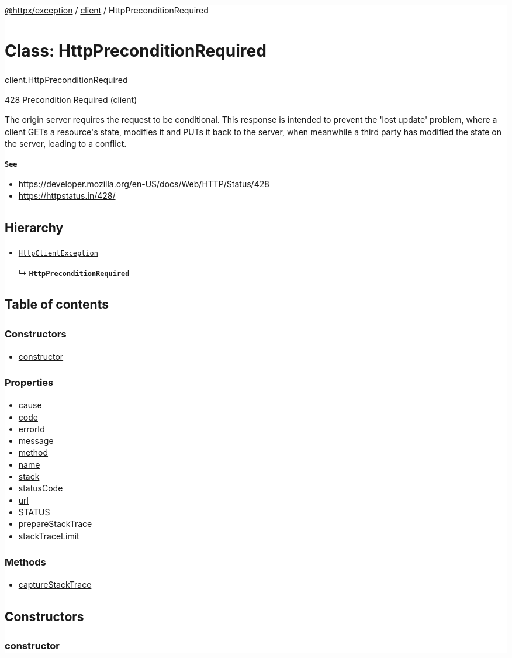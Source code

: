 [@httpx/exception](../README.md) / [client](../modules/client.md) / HttpPreconditionRequired

# Class: HttpPreconditionRequired

[client](../modules/client.md).HttpPreconditionRequired

428 Precondition Required (client)

The origin server requires the request to be conditional. This response is intended to prevent the
'lost update' problem, where a client GETs a resource's state, modifies it and PUTs it back to the
server, when meanwhile a third party has modified the state on the server, leading to a conflict.

**`See`**

- https://developer.mozilla.org/en-US/docs/Web/HTTP/Status/428
- https://httpstatus.in/428/

## Hierarchy

- [`HttpClientException`](base.HttpClientException.md)

  ↳ **`HttpPreconditionRequired`**

## Table of contents

### Constructors

- [constructor](client.HttpPreconditionRequired.md#constructor)

### Properties

- [cause](client.HttpPreconditionRequired.md#cause)
- [code](client.HttpPreconditionRequired.md#code)
- [errorId](client.HttpPreconditionRequired.md#errorid)
- [message](client.HttpPreconditionRequired.md#message)
- [method](client.HttpPreconditionRequired.md#method)
- [name](client.HttpPreconditionRequired.md#name)
- [stack](client.HttpPreconditionRequired.md#stack)
- [statusCode](client.HttpPreconditionRequired.md#statuscode)
- [url](client.HttpPreconditionRequired.md#url)
- [STATUS](client.HttpPreconditionRequired.md#status)
- [prepareStackTrace](client.HttpPreconditionRequired.md#preparestacktrace)
- [stackTraceLimit](client.HttpPreconditionRequired.md#stacktracelimit)

### Methods

- [captureStackTrace](client.HttpPreconditionRequired.md#capturestacktrace)

## Constructors

### constructor
